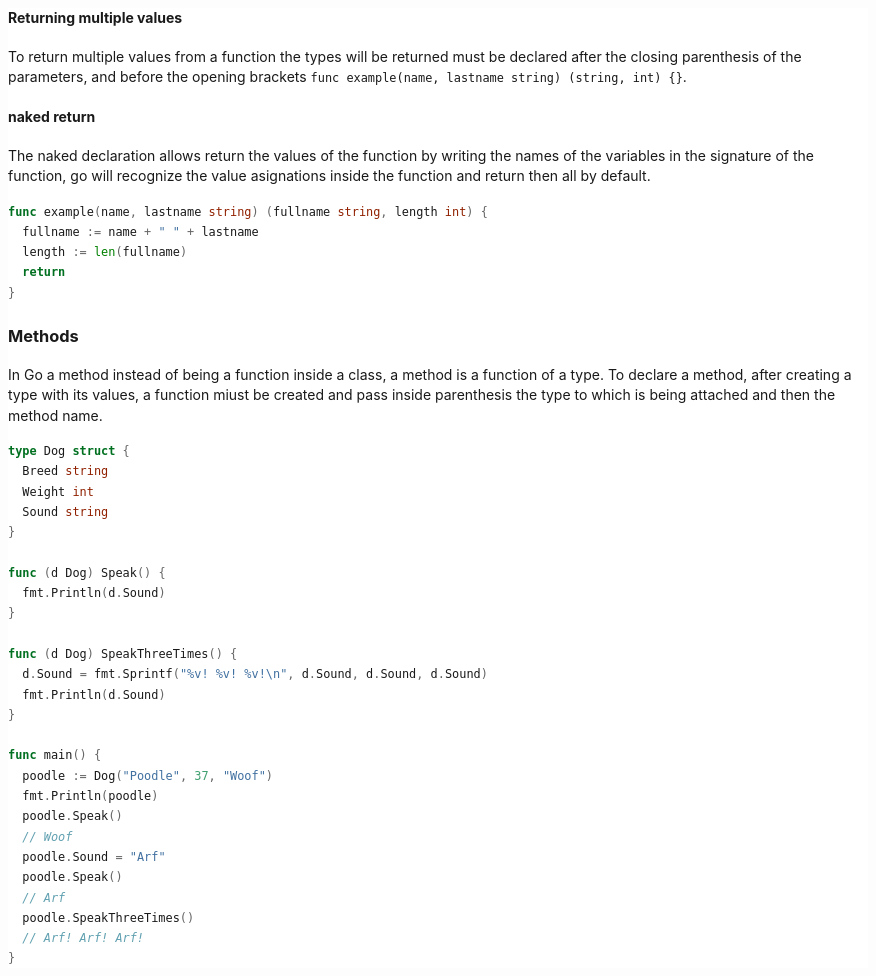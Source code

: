 #### Returning multiple values

To return multiple values from a function the types will be returned must be declared after the closing parenthesis of the parameters, and before the opening brackets `func example(name, lastname string) (string, int) {}`. 

#### naked return

The naked declaration allows return the values of the function by writing the names of the variables in the signature of the function, go will recognize the value asignations inside the function and return then all by default.

```Go
func example(name, lastname string) (fullname string, length int) {
  fullname := name + " " + lastname
  length := len(fullname)
  return
}
```

### Methods

In Go a method instead of being a function inside a class, a method is a function of a type. To declare a method, after creating a type with its values, a function miust be created and pass inside parenthesis the type to which is being attached and then the method name.

```Go
type Dog struct {
  Breed string
  Weight int
  Sound string
}

func (d Dog) Speak() {
  fmt.Println(d.Sound)
}

func (d Dog) SpeakThreeTimes() {
  d.Sound = fmt.Sprintf("%v! %v! %v!\n", d.Sound, d.Sound, d.Sound)
  fmt.Println(d.Sound)
}

func main() {
  poodle := Dog("Poodle", 37, "Woof")
  fmt.Println(poodle)
  poodle.Speak()
  // Woof
  poodle.Sound = "Arf"
  poodle.Speak()
  // Arf
  poodle.SpeakThreeTimes()
  // Arf! Arf! Arf!
}
```
